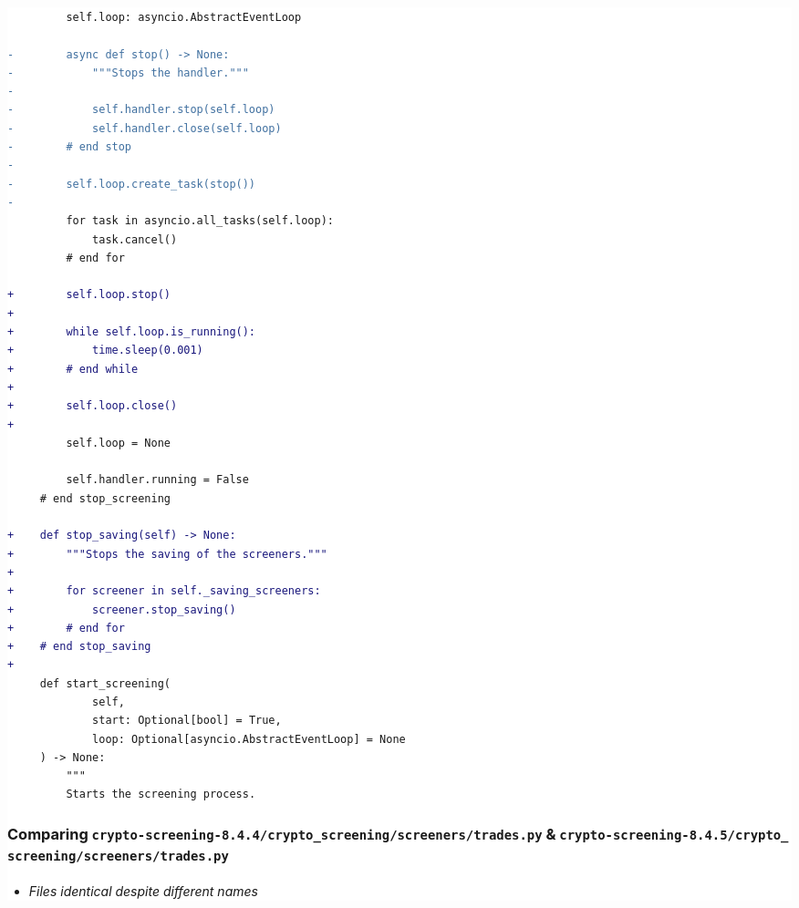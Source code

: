 ```diff
         self.loop: asyncio.AbstractEventLoop
 
-        async def stop() -> None:
-            """Stops the handler."""
-
-            self.handler.stop(self.loop)
-            self.handler.close(self.loop)
-        # end stop
-
-        self.loop.create_task(stop())
-
         for task in asyncio.all_tasks(self.loop):
             task.cancel()
         # end for
 
+        self.loop.stop()
+
+        while self.loop.is_running():
+            time.sleep(0.001)
+        # end while
+
+        self.loop.close()
+
         self.loop = None
 
         self.handler.running = False
     # end stop_screening
 
+    def stop_saving(self) -> None:
+        """Stops the saving of the screeners."""
+
+        for screener in self._saving_screeners:
+            screener.stop_saving()
+        # end for
+    # end stop_saving
+
     def start_screening(
             self,
             start: Optional[bool] = True,
             loop: Optional[asyncio.AbstractEventLoop] = None
     ) -> None:
         """
         Starts the screening process.
```

### Comparing `crypto-screening-8.4.4/crypto_screening/screeners/trades.py` & `crypto-screening-8.4.5/crypto_screening/screeners/trades.py`

 * *Files identical despite different names*
